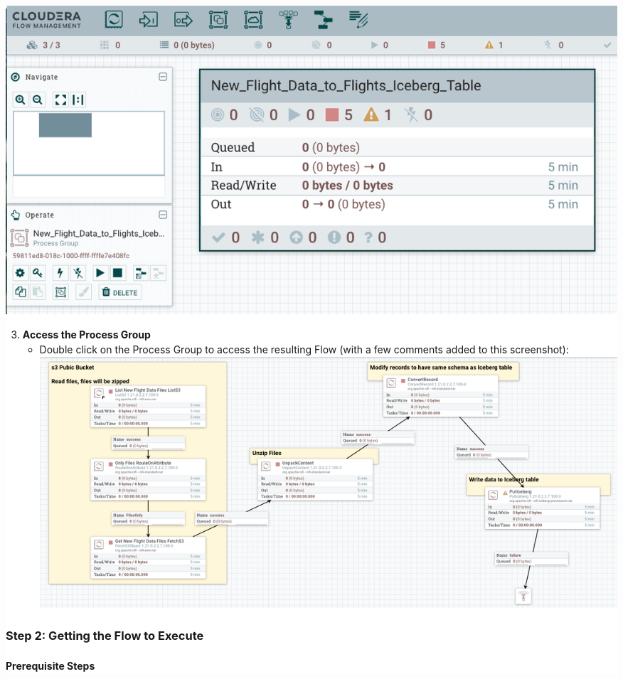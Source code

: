    ![process_group.png](../../images/process_group.png)

3. **Access the Process Group**  
   - Double click on the Process Group to access the resulting Flow (with a few comments added to this screenshot):  
   ![nifi_flow.png](../../images/nifi_flow.png)

### Step 2: Getting the Flow to Execute

#### Prerequisite Steps
